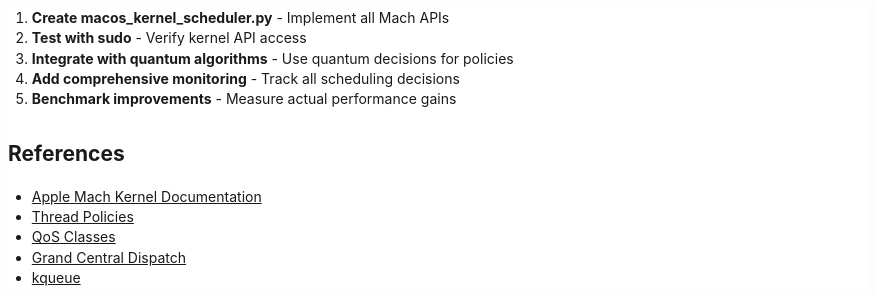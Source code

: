 1. **Create macos_kernel_scheduler.py** - Implement all Mach APIs
2. **Test with sudo** - Verify kernel API access
3. **Integrate with quantum algorithms** - Use quantum decisions for policies
4. **Add comprehensive monitoring** - Track all scheduling decisions
5. **Benchmark improvements** - Measure actual performance gains

## References

- [Apple Mach Kernel Documentation](https://developer.apple.com/library/archive/documentation/Darwin/Conceptual/KernelProgramming/)
- [Thread Policies](https://developer.apple.com/documentation/kernel/thread_policy)
- [QoS Classes](https://developer.apple.com/documentation/dispatch/dispatchqos)
- [Grand Central Dispatch](https://developer.apple.com/documentation/dispatch)
- [kqueue](https://developer.apple.com/library/archive/documentation/System/Conceptual/ManPages_iPhoneOS/man2/kqueue.2.html)
